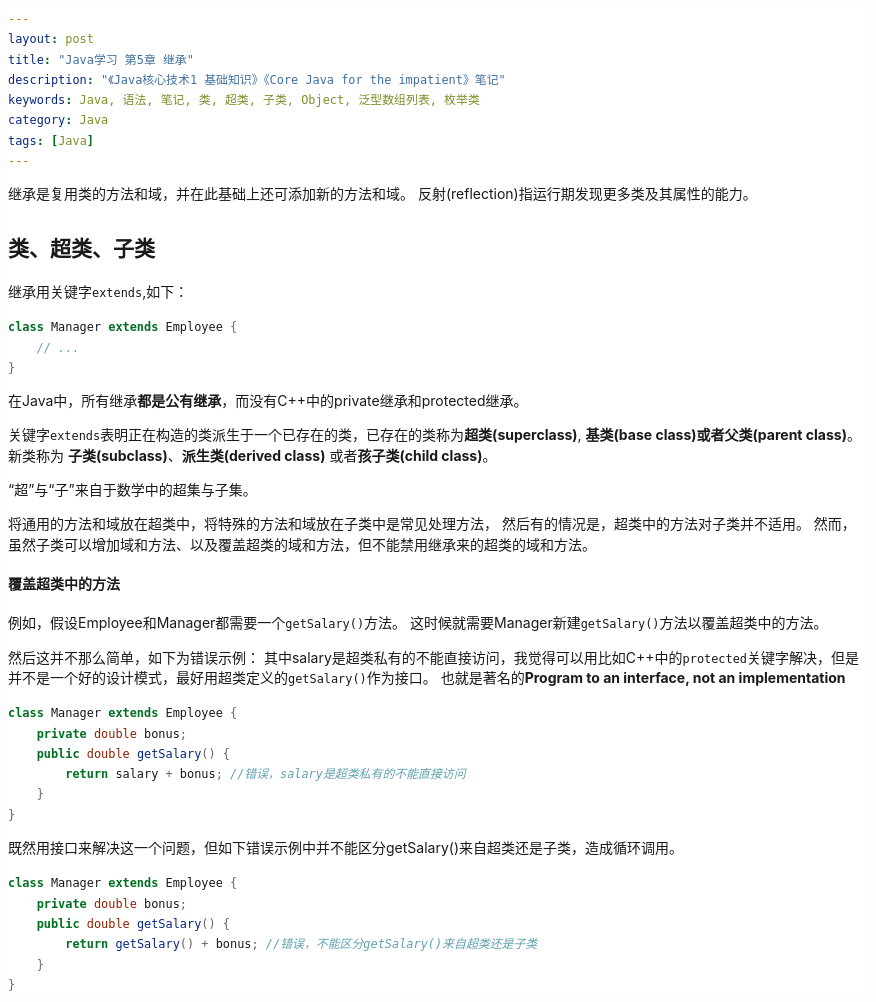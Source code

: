 ```yaml
---
layout: post
title: "Java学习 第5章 继承"
description: "《Java核心技术1 基础知识》《Core Java for the impatient》笔记"
keywords: Java, 语法, 笔记, 类, 超类, 子类, Object, 泛型数组列表, 枚举类
category: Java
tags: [Java]
---
```


继承是复用类的方法和域，并在此基础上还可添加新的方法和域。
反射(reflection)指运行期发现更多类及其属性的能力。

## 类、超类、子类
继承用关键字`extends`,如下：

```java
class Manager extends Employee {
    // ...
}
```

在Java中，所有继承**都是公有继承**，而没有C++中的private继承和protected继承。

关键字`extends`表明正在构造的类派生于一个已存在的类，已存在的类称为**超类(superclass)**, **基类(base class)**或者**父类(parent class)**。新类称为 **子类(subclass)**、**派生类(derived class)** 或者**孩子类(child class)**。

“超”与“子”来自于数学中的超集与子集。

将通用的方法和域放在超类中，将特殊的方法和域放在子类中是常见处理方法，
然后有的情况是，超类中的方法对子类并不适用。
然而，虽然子类可以增加域和方法、以及覆盖超类的域和方法，但不能禁用继承来的超类的域和方法。

#### 覆盖超类中的方法
例如，假设Employee和Manager都需要一个`getSalary()`方法。
这时候就需要Manager新建`getSalary()`方法以覆盖超类中的方法。

然后这并不那么简单，如下为错误示例：
其中salary是超类私有的不能直接访问，我觉得可以用比如C++中的`protected`关键字解决，但是并不是一个好的设计模式，最好用超类定义的`getSalary()`作为接口。
也就是著名的**Program to an interface, not an implementation**

```java
class Manager extends Employee {
    private double bonus;
    public double getSalary() {
        return salary + bonus; //错误，salary是超类私有的不能直接访问
    }
}
```

既然用接口来解决这一个问题，但如下错误示例中并不能区分getSalary()来自超类还是子类，造成循环调用。

```java
class Manager extends Employee {
    private double bonus;
    public double getSalary() {
        return getSalary() + bonus; //错误，不能区分getSalary()来自超类还是子类
    }
}
```
